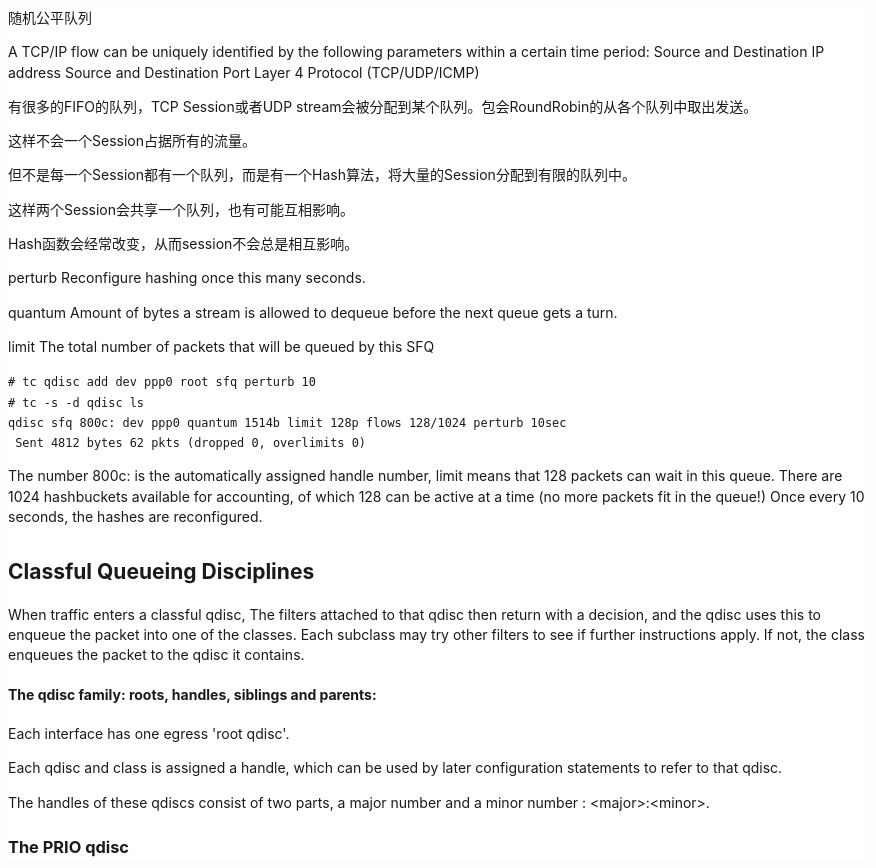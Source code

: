 随机公平队列

A TCP/IP flow can be uniquely identified by the following parameters within a certain time period:
Source and Destination IP address
Source and Destination Port
Layer 4 Protocol (TCP/UDP/ICMP)

有很多的FIFO的队列，TCP Session或者UDP stream会被分配到某个队列。包会RoundRobin的从各个队列中取出发送。

这样不会一个Session占据所有的流量。

但不是每一个Session都有一个队列，而是有一个Hash算法，将大量的Session分配到有限的队列中。

这样两个Session会共享一个队列，也有可能互相影响。

Hash函数会经常改变，从而session不会总是相互影响。

perturb
Reconfigure hashing once this many seconds.

quantum
Amount of bytes a stream is allowed to dequeue before the next queue gets a turn.

limit
The total number of packets that will be queued by this SFQ

    # tc qdisc add dev ppp0 root sfq perturb 10
    # tc -s -d qdisc ls
    qdisc sfq 800c: dev ppp0 quantum 1514b limit 128p flows 128/1024 perturb 10sec
     Sent 4812 bytes 62 pkts (dropped 0, overlimits 0)

The number 800c: is the automatically assigned handle number, limit means that 128 packets can wait in this queue. There are 1024 hashbuckets available for accounting, of which 128 can be active at a time (no more packets fit in the queue!) Once every 10 seconds, the hashes are reconfigured.

Classful Queueing Disciplines
-----------------------------

When traffic enters a classful qdisc, The filters attached to that qdisc then return with a decision, and the qdisc uses this to enqueue the packet into one of the classes. Each subclass may try other filters to see if further instructions apply. If not, the class enqueues the packet to the qdisc it contains.

#### The qdisc family: roots, handles, siblings and parents:

Each interface has one egress 'root qdisc'.

Each qdisc and class is assigned a handle, which can be used by later configuration statements to refer to that qdisc.

The handles of these qdiscs consist of two parts, a major number and a minor number : &lt;major&gt;:&lt;minor&gt;.

### The PRIO qdisc
